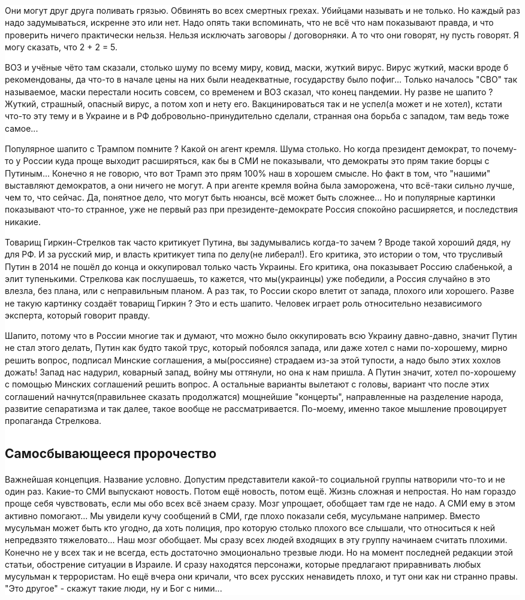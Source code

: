Они могут друг друга поливать грязью. Обвинять во всех смертных грехах.
Убийцами называть и не только. Но каждый раз надо задумываться, искренне это или нет.
Надо опять таки вспоминать, что не всё что нам показывают правда, и что проверить ничего практически нельзя.
Нельзя исключать заговоры / договорняки. А то что они говорят, ну пусть говорят.
Я могу сказать, что 2 + 2 = 5.

ВОЗ и учёные чёто там сказали, столько шуму по всему миру, ковид, маски,
жуткий вирус. Вирус жуткий, маски вроде б рекомендованы, да что-то в начале
цены на них были неадекватные, государству было пофиг...
Только началось "СВО" так называемое, маски перестали носить совсем,
со временем и ВОЗ сказал, что конец пандемии. Ну разве не шапито ?
Жуткий, страшный, опасный вирус, а потом хоп и нету его.
Вакцинироваться так и не успел(а может и не хотел), кстати что-то эту тему и в Украине и в РФ
добровольно-принудительно сделали, странная она борьба с западом, там ведь тоже самое...

Популярное шапито с Трампом помните ? Какой он агент кремля.
Шума столько. Но когда президент демократ, то почему-то у России
куда проще выходит расширяться, как бы в СМИ не показывали, что демократы
это прям такие борцы с Путиным... Конечно я не говорю, что вот Трамп это прям 100%
наш в хорошем смысле. Но факт в том, что "нашими" выставляют демократов, а они ничего не могут.
А при агенте кремля война была заморожена, что всё-таки сильно лучше, чем то, что сейчас.
Да, понятное дело, что могут быть нюансы, всё может быть сложнее... Но
и популярные картинки показывают что-то странное, уже не первый раз при президенте-демократе
Россия спокойно расширяется, и последствия никакие.

Товарищ Гиркин-Стрелков так часто критикует Путина, вы задумывались когда-то зачем ?
Вроде такой хороший дядя, ну для РФ. И за русский мир, и власть критикует типа по делу(не либерал!).
Его критика, это истории о том, что трусливый Путин в 2014 не пошёл до конца и оккупировал
только часть Украины. Его критика, она показывает Россию слабенькой, а элит тупенькими.
Стрелкова как послушаешь, то кажется, что мы(украинцы) уже победили, а Россия случайно в это влезла,
без плана, или с неправильным планом. А раз так, то России скоро влетит от запада,
плохого или хорошего. Разве не такую картинку создаёт товарищ Гиркин ? Это и есть шапито.
Человек играет роль относительно независимого эксперта, который говорит правду.

Шапито, потому что в России многие так и думают, что можно было оккупировать всю Украину
давно-давно, значит Путин не стал этого делать, Путин как будто такой трус, который побоялся запада,
или даже хотел с нами по-хорошему, мирно решить вопрос, подписал Минские соглашения,
а мы(россияне) страдаем из-за этой тупости, а надо было этих хохлов дожать!
Запад нас надурил, коварный запад, войну мы оттянули, но она к нам пришла.
А Путин значит, хотел по-хорошему с помощью Минских соглашений решить вопрос.
А остальные варианты вылетают с головы, вариант что после этих соглашений
начнутся(правильнее сказать продолжатся) мощнейшие "концерты", направленные на разделение народа,
развитие сепаратизма и так далее, такое вообще не рассматривается.
По-моему, именно такое мышление провоцирует пропаганда Стрелкова.

## Самосбывающееся пророчество

Важнейшая концепция. Название условно. Допустим представители
какой-то социальной группы натворили что-то и не один раз.
Какие-то СМИ выпускают новость. Потом ещё новость, потом ещё.
Жизнь сложная и непростая. Но нам гораздо проще себя чувствовать, если мы обо всех всё знаем сразу.
Мозг упрощает, обобщает там где не надо. А СМИ ему в этом активно помогают...
Мы увидели кучу сообщений в СМИ, где плохо показали себя, мусульмане например.
Вместо мусульман может быть кто угодно, да хоть полиция, про которую столько плохого
все слышали, что относиться к ней непредвзято тяжеловато...
Наш мозг обобщает. Мы сразу всех людей входящих в эту группу начинаем считать плохими.
Конечно не у всех так и не всегда, есть достаточно эмоционально трезвые люди.
Но на момент последней редакции этой статьи, обострение ситуации в Израиле.
И сразу находятся персонажи, которые предлагают приравнивать любых мусульман к террористам.
Но ещё вчера они кричали, что всех русских ненавидеть плохо, и тут они как ни странно правы.
"Это другое" - скажут такие люди, ну и Бог с ними...
